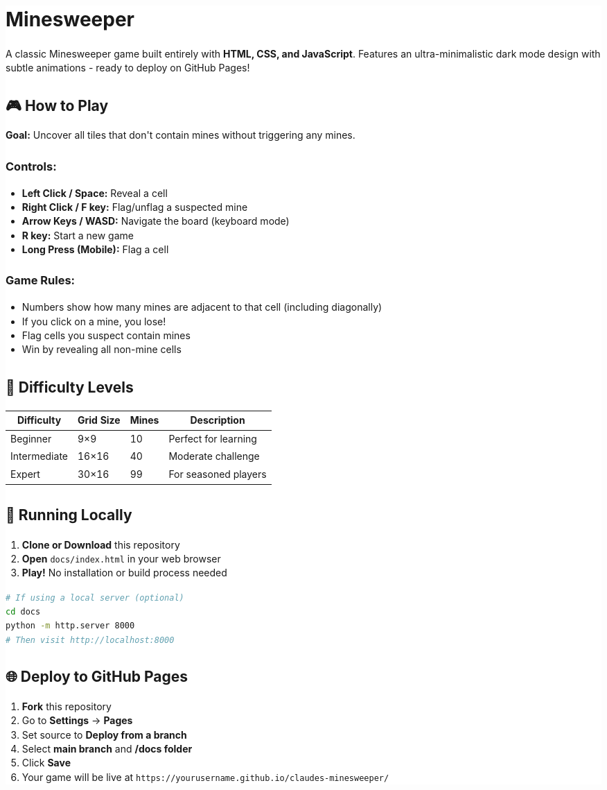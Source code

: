 # Minesweeper

A classic Minesweeper game built entirely with **HTML, CSS, and JavaScript**. Features an ultra-minimalistic dark mode design with subtle animations - ready to deploy on GitHub Pages!

## 🎮 How to Play

**Goal:** Uncover all tiles that don't contain mines without triggering any mines.

### Controls:

- **Left Click / Space:** Reveal a cell
- **Right Click / F key:** Flag/unflag a suspected mine
- **Arrow Keys / WASD:** Navigate the board (keyboard mode)
- **R key:** Start a new game
- **Long Press (Mobile):** Flag a cell

### Game Rules:

- Numbers show how many mines are adjacent to that cell (including diagonally)
- If you click on a mine, you lose!
- Flag cells you suspect contain mines
- Win by revealing all non-mine cells

## 🎯 Difficulty Levels

| Difficulty   | Grid Size | Mines | Description          |
| ------------ | --------- | ----- | -------------------- |
| Beginner     | 9×9       | 10    | Perfect for learning |
| Intermediate | 16×16     | 40    | Moderate challenge   |
| Expert       | 30×16     | 99    | For seasoned players |

## 🚀 Running Locally

1. **Clone or Download** this repository
2. **Open** `docs/index.html` in your web browser
3. **Play!** No installation or build process needed

```bash
# If using a local server (optional)
cd docs
python -m http.server 8000
# Then visit http://localhost:8000
```

## 🌐 Deploy to GitHub Pages

1. **Fork** this repository
2. Go to **Settings** → **Pages**
3. Set source to **Deploy from a branch**
4. Select **main branch** and **/docs folder**
5. Click **Save**
6. Your game will be live at `https://yourusername.github.io/claudes-minesweeper/`
